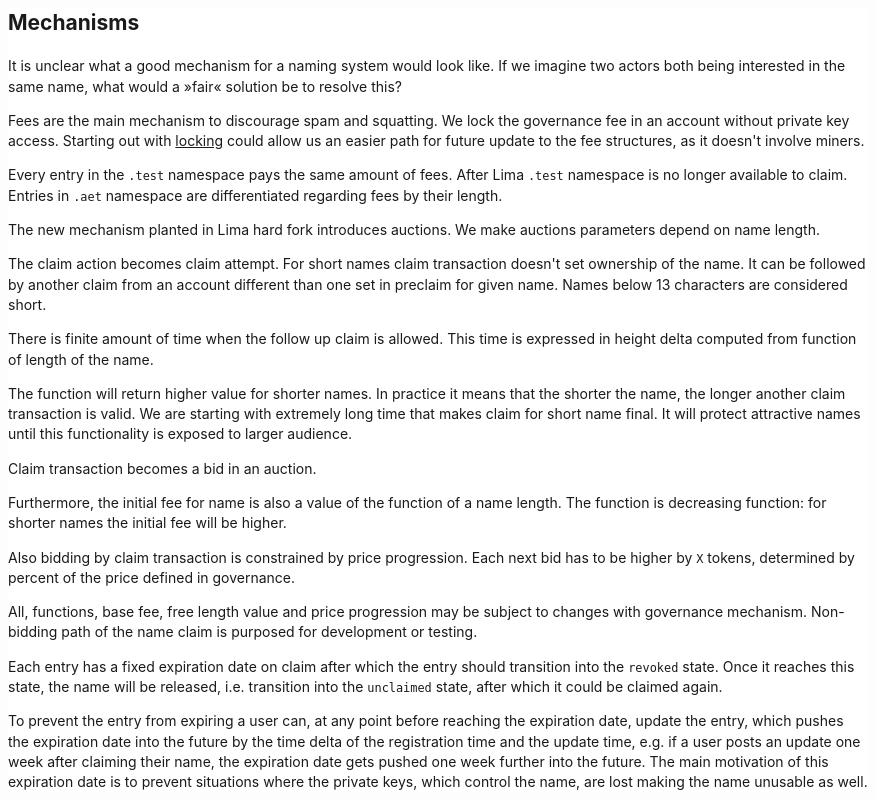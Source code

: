 ## Mechanisms

It is unclear what a good mechanism for a naming system would look
like. If we imagine two actors both being interested in the same name,
what would a »fair« solution be to resolve this?

Fees are the main mechanism to discourage spam and squatting.
We lock the governance fee in an account without private key access.
Starting out with [locking](consensus/locking.md) could allow us an easier
path for future update to the fee structures, as it doesn't involve miners.

Every entry in the `.test` namespace pays the same amount of fees.
After Lima `.test` namespace is no longer available to claim.
Entries in `.aet` namespace are differentiated regarding fees by their length.

The new mechanism planted in Lima hard fork introduces auctions.
We make auctions parameters depend on name length.

The claim action becomes claim attempt. For short names claim transaction
doesn't set ownership of the name. It can be followed by another
claim from an account different than one set in preclaim for given name.
Names below 13 characters are considered short.

There is finite amount of time when the follow up claim is allowed.
This time is expressed in height delta computed from function of length of the name.

The function will return higher value for shorter names. In practice it means
that the shorter the name, the longer another claim transaction is valid.
We are starting with extremely long time that makes claim for short name final.
It will protect attractive names until this functionality is exposed to larger audience.

Claim transaction becomes a bid in an auction.

Furthermore, the initial fee for name is also a value of the function of
a name length. The function is decreasing function: for shorter names the initial
fee will be higher.

Also bidding by claim transaction is constrained by price progression.
Each next bid has to be higher by `X` tokens, determined by percent of the price
defined in governance.

All, functions, base fee, free length value and price progression may be subject
to changes with governance mechanism. Non-bidding path of the name claim is purposed
for development or testing.

Each entry has a fixed expiration date on claim after which the entry should
transition into the `revoked` state. Once it reaches this state, the name
will be released, i.e. transition into the `unclaimed` state, after which
it could be claimed again.

To prevent the entry from expiring a user can, at any point before reaching
the expiration date, update the entry, which pushes the expiration date
into the future by the time delta of the registration time and the update time,
e.g. if a user posts an update one week after claiming their name, the expiration
date gets pushed one week further into the future. The main motivation of this
expiration date is to prevent situations where the private keys, which control
the name, are lost making the name unusable as well.
